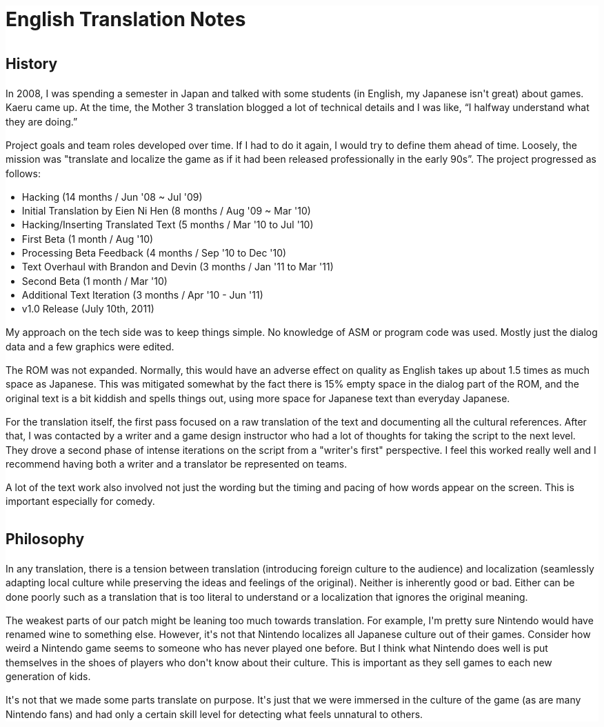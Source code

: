 # English Translation Notes

## History
In 2008, I was spending a semester in Japan and talked with some students (in English, my Japanese isn't great) about games. Kaeru came up. At the time, the Mother 3 translation blogged a lot of technical details and I was like, “I halfway understand what they are doing.”

Project goals and team roles developed over time. If I had to do it again, I would try to define them ahead of time. Loosely, the mission was "translate and localize the game as if it had been released professionally in the early 90s”. The project progressed as follows:

* Hacking (14 months / Jun '08 ~ Jul '09)
* Initial Translation by Eien Ni Hen (8 months / Aug '09 ~ Mar '10)
* Hacking/Inserting Translated Text (5 months / Mar '10 to Jul '10)
* First Beta (1 month / Aug '10)
* Processing Beta Feedback (4 months / Sep '10 to Dec '10)
* Text Overhaul with Brandon and Devin (3 months / Jan '11 to Mar '11)
* Second Beta (1 month / Mar '10)
* Additional Text Iteration (3 months / Apr '10 - Jun '11)
* v1.0 Release (July 10th, 2011)

My approach on the tech side was to keep things simple. No knowledge of ASM or program code was used. Mostly just the dialog data and a few graphics were edited. 

The ROM was not expanded. Normally, this would have an adverse effect on quality as English takes up about 1.5 times as much space as Japanese. This was mitigated somewhat by the fact there is 15% empty space in the dialog part of the ROM, and the original text is a bit kiddish and spells things out, using more space for Japanese text than everyday Japanese.

For the translation itself, the first pass focused on a raw translation of the text and documenting all the cultural references. After that, I was contacted by a writer and a game design instructor who had a lot of thoughts for taking the script to the next level. They drove a second phase of intense iterations on the script from a "writer's first" perspective. I feel this worked really well and I recommend having both a writer and a translator be represented on teams. 

A lot of the text work also involved not just the wording but the timing and pacing of how words appear on the screen. This is important especially for comedy.

## Philosophy
In any translation, there is a tension between translation (introducing foreign culture to the audience) and localization (seamlessly adapting local culture while preserving the ideas and feelings of the original). Neither is inherently good or bad. Either can be done poorly such as a translation that is too literal to understand or a localization that ignores the original meaning.

The weakest parts of our patch might be leaning too much towards translation. For example, I'm pretty sure Nintendo would have renamed wine to something else. However, it's not that Nintendo localizes all Japanese culture out of their games. Consider how weird a Nintendo game seems to someone who has never played one before. But I think what Nintendo does well is put themselves in the shoes of players who don't know about their culture. This is important as they sell games to each new generation of kids.

It's not that we made some parts translate on purpose. It's just that we were immersed in the culture of the game (as are many Nintendo fans) and had only a certain skill level for detecting what feels unnatural to others.
